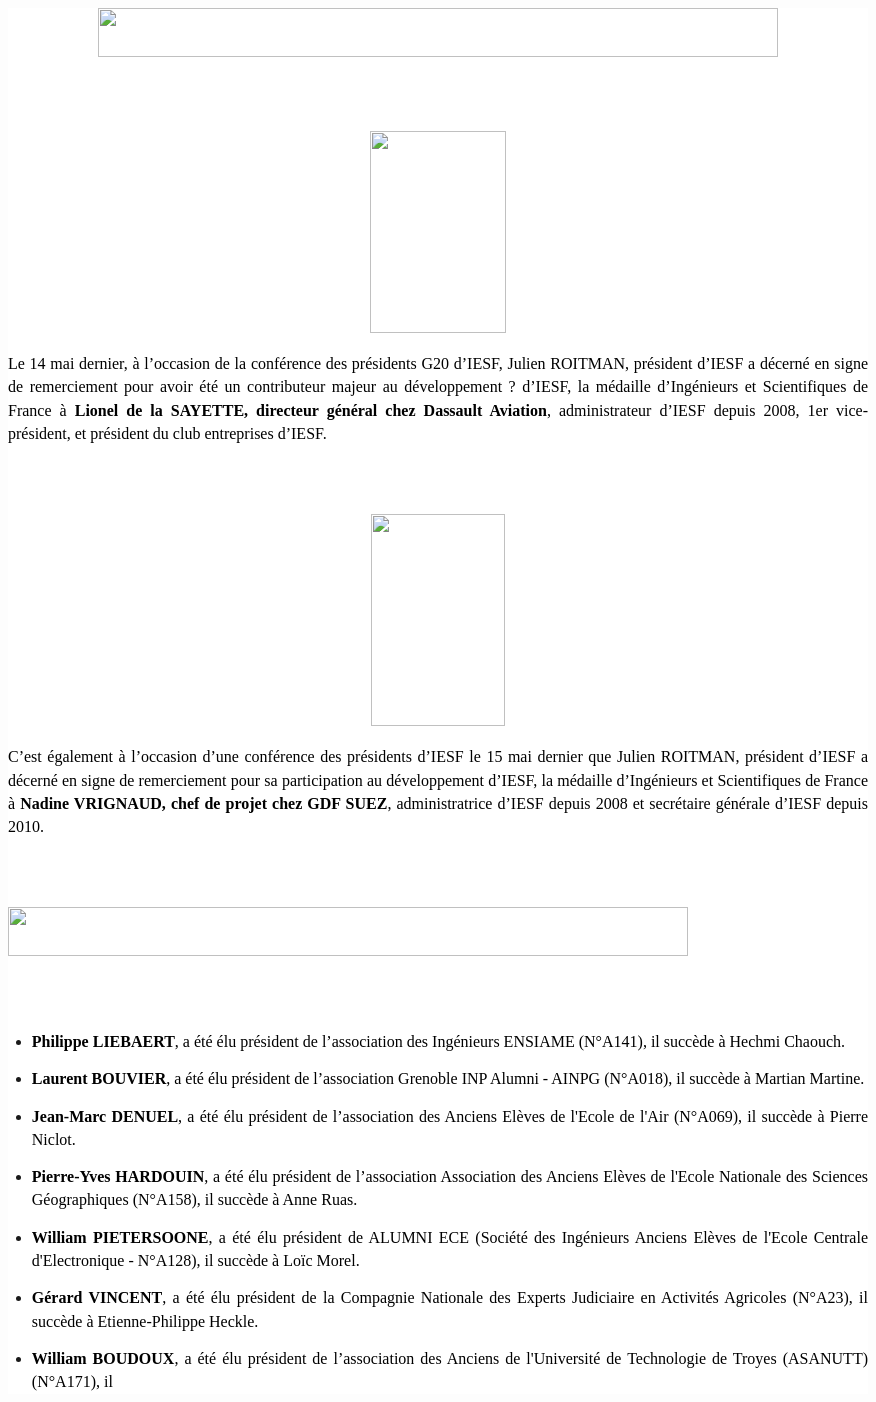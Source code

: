 <P ALIGN=CENTER STYLE="margin-bottom: 0.02in"><FONT COLOR="#000000"><IMG SRC="i_36173949ea53e35e_html_5f87348d.jpg" NAME="Image 18" ALIGN=BOTTOM WIDTH=680 HEIGHT=49 BORDER=0></FONT></P>
<P ALIGN=CENTER STYLE="margin-bottom: 0.02in"><BR><BR>
</P>
<P ALIGN=CENTER STYLE="margin-bottom: 0.02in"><FONT COLOR="#000000"><IMG SRC="i_36173949ea53e35e_html_73762869.jpg" NAME="Image 19" ALIGN=BOTTOM WIDTH=136 HEIGHT=202 BORDER=0></FONT></P>
<P ALIGN=JUSTIFY STYLE="margin-bottom: 0.02in"><FONT COLOR="#000000"><FONT FACE="Calibri, serif"><FONT SIZE=3>Le
14 mai dernier, à l’occasion de la conférence des présidents G20
d’IESF, Julien ROITMAN, président d’IESF a décerné en signe de
remerciement pour avoir été un contributeur majeur au
développement&nbsp;? d’IESF, la médaille d’Ingénieurs et
Scientifiques de France à <B>Lionel de la SAYETTE, directeur général
chez Dassault Aviation</B>, administrateur d’IESF depuis 2008, 1er
vice- président, et président du club  entreprises d’IESF.</FONT></FONT></FONT></P>
<P ALIGN=JUSTIFY STYLE="margin-bottom: 0.02in"><BR><BR>
</P>
<P ALIGN=CENTER STYLE="margin-bottom: 0.02in"><FONT COLOR="#000000"><IMG SRC="i_36173949ea53e35e_html_m402d26e2.jpg" NAME="graphics2" ALIGN=BOTTOM WIDTH=134 HEIGHT=212 BORDER=0></FONT></P>
<P ALIGN=JUSTIFY STYLE="margin-bottom: 0.02in"><FONT COLOR="#000000"><FONT FACE="Calibri, serif"><FONT SIZE=3>C’est
également à l’occasion d’une conférence des présidents d’IESF
le 15 mai dernier que Julien ROITMAN, président d’IESF a décerné
en signe de remerciement pour sa participation au développement
d’IESF, la médaille d’Ingénieurs et Scientifiques de France à
<B>Nadine VRIGNAUD, chef de projet chez GDF SUEZ</B>, administratrice
d’IESF depuis 2008 et secrétaire générale d’IESF depuis 2010.</FONT></FONT></FONT></P>
<P ALIGN=JUSTIFY STYLE="margin-bottom: 0.02in"><BR><BR>
</P>
<P ALIGN=JUSTIFY STYLE="margin-bottom: 0.02in"><FONT COLOR="#000000"><IMG SRC="i_36173949ea53e35e_html_2acfa8f5.jpg" NAME="Image 24" ALIGN=BOTTOM WIDTH=680 HEIGHT=49 BORDER=0></FONT></P>
<P ALIGN=JUSTIFY STYLE="margin-bottom: 0.02in"><BR><BR>
</P>
<UL>
	<LI><P ALIGN=JUSTIFY STYLE="margin-bottom: 0.02in"><FONT COLOR="#000000"><FONT FACE="Calibri, serif"><FONT SIZE=3><B>Philippe
	LIEBAERT</B>, a été élu président de l’association des
	Ingénieurs ENSIAME (N°A141), il succède à Hechmi Chaouch.</FONT></FONT></FONT></P>
	<LI><P ALIGN=JUSTIFY STYLE="margin-bottom: 0.02in"><FONT COLOR="#000000"><FONT FACE="Calibri, serif"><FONT SIZE=3><B>Laurent
	BOUVIER</B>, a été élu président de l’association Grenoble INP
	Alumni - AINPG (N°A018), il succède à Martian Martine.</FONT></FONT></FONT></P>
	<LI><P ALIGN=JUSTIFY STYLE="margin-bottom: 0.02in"><FONT COLOR="#000000"><FONT FACE="Calibri, serif"><FONT SIZE=3><B>Jean-Marc
	DENUEL</B>, a été élu président de l’association des Anciens
	Elèves de l'Ecole de l'Air (N°A069), il succède à Pierre Niclot.</FONT></FONT></FONT></P>
	<LI><P ALIGN=JUSTIFY STYLE="margin-bottom: 0.02in"><FONT COLOR="#000000"><FONT FACE="Calibri, serif"><FONT SIZE=3><B>Pierre-Yves
	HARDOUIN</B>, a été élu président de l’association Association
	des Anciens Elèves de l'Ecole Nationale des Sciences Géographiques
	(N°A158), il succède à Anne Ruas.</FONT></FONT></FONT></P>
	<LI><P ALIGN=JUSTIFY STYLE="margin-bottom: 0.02in"><FONT COLOR="#000000"><FONT FACE="Calibri, serif"><FONT SIZE=3><B>William
	PIETERSOONE</B>, a été élu président de ALUMNI ECE (Société
	des Ingénieurs Anciens Elèves de l'Ecole Centrale d'Electronique -
	N°A128), il succède à Loïc Morel.</FONT></FONT></FONT></P>
	<LI><P ALIGN=JUSTIFY STYLE="margin-bottom: 0.02in"><FONT COLOR="#000000"><FONT FACE="Calibri, serif"><FONT SIZE=3><B>Gérard
	VINCENT</B>, a été élu président de la Compagnie Nationale des
	Experts Judiciaire en Activités Agricoles (N°A23), il succède à
	Etienne-Philippe Heckle.</FONT></FONT></FONT></P>
	<LI><P ALIGN=JUSTIFY STYLE="margin-bottom: 0.02in"><FONT COLOR="#000000"><FONT FACE="Calibri, serif"><FONT SIZE=3><B>William
	BOUDOUX</B>, a été élu président de l’association des Anciens
	de l'Université de Technologie de Troyes (ASANUTT) (N°A171), il